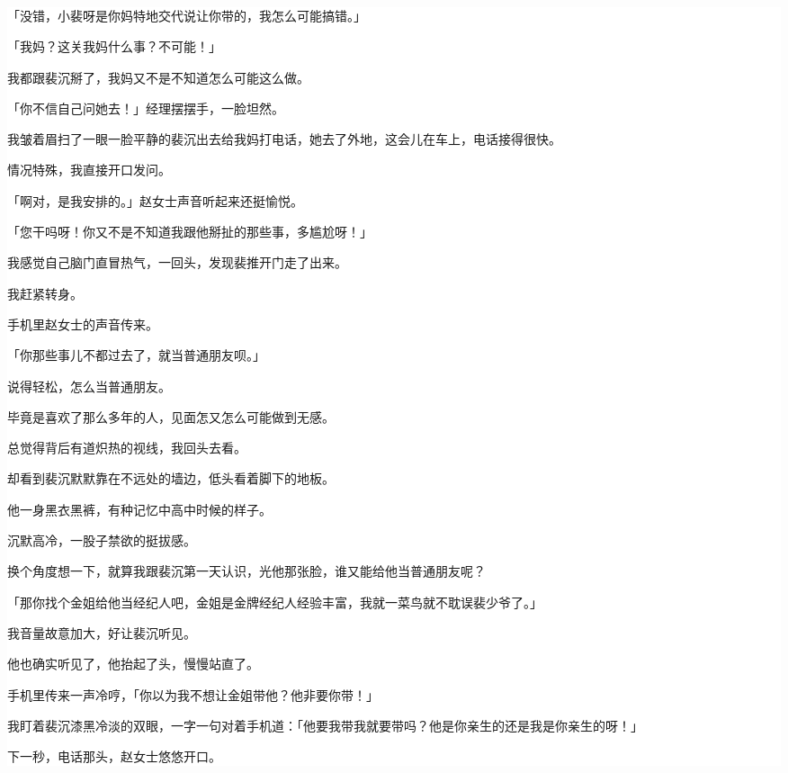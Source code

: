 「没错，小裴呀是你妈特地交代说让你带的，我怎么可能搞错。」


「我妈？这关我妈什么事？不可能！」


我都跟裴沉掰了，我妈又不是不知道怎么可能这么做。


「你不信自己问她去！」经理摆摆手，一脸坦然。


我皱着眉扫了一眼一脸平静的裴沉出去给我妈打电话，她去了外地，这会儿在车上，电话接得很快。


情况特殊，我直接开口发问。


「啊对，是我安排的。」赵女士声音听起来还挺愉悦。


「您干吗呀！你又不是不知道我跟他掰扯的那些事，多尴尬呀！」


我感觉自己脑门直冒热气，一回头，发现裴推开门走了出来。


我赶紧转身。


手机里赵女士的声音传来。


「你那些事儿不都过去了，就当普通朋友呗。」


说得轻松，怎么当普通朋友。


毕竟是喜欢了那么多年的人，见面怎又怎么可能做到无感。


总觉得背后有道炽热的视线，我回头去看。


却看到裴沉默默靠在不远处的墙边，低头看着脚下的地板。


他一身黑衣黑裤，有种记忆中高中时候的样子。


沉默高冷，一股子禁欲的挺拔感。


换个角度想一下，就算我跟裴沉第一天认识，光他那张脸，谁又能给他当普通朋友呢？


「那你找个金姐给他当经纪人吧，金姐是金牌经纪人经验丰富，我就一菜鸟就不耽误裴少爷了。」


我音量故意加大，好让裴沉听见。


他也确实听见了，他抬起了头，慢慢站直了。


手机里传来一声冷哼，「你以为我不想让金姐带他？他非要你带！」


我盯着裴沉漆黑冷淡的双眼，一字一句对着手机道：「他要我带我就要带吗？他是你亲生的还是我是你亲生的呀！」


下一秒，电话那头，赵女士悠悠开口。
